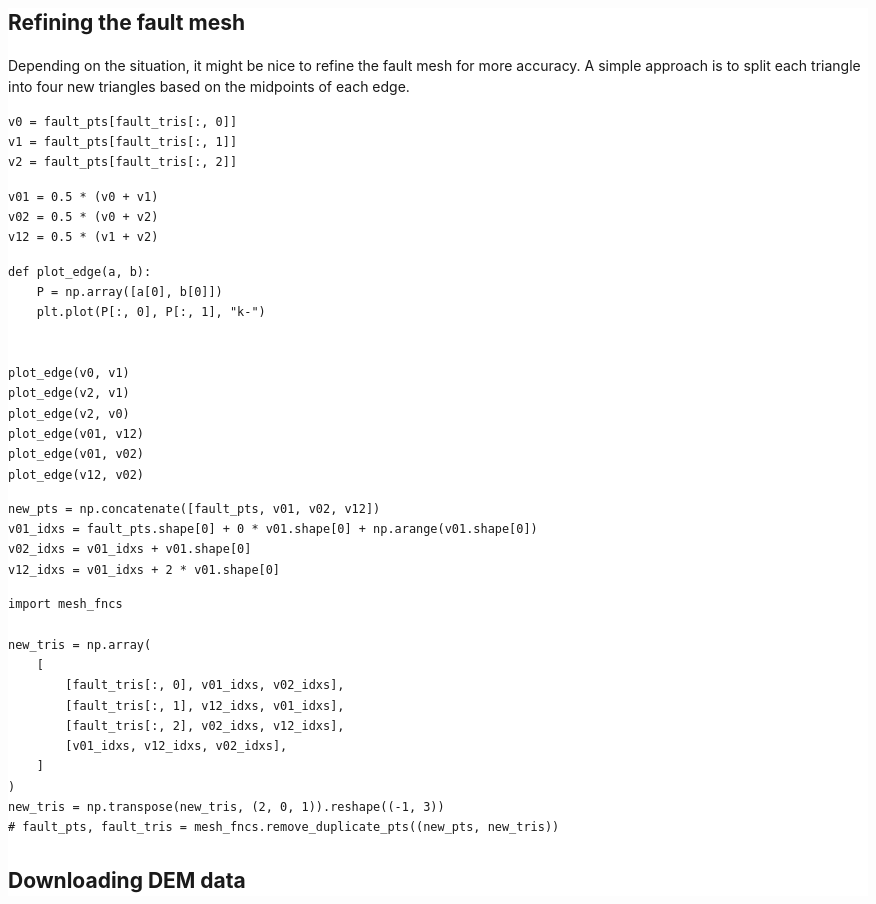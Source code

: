 ## Refining the fault mesh

Depending on the situation, it might be nice to refine the fault mesh for more accuracy. A simple approach is to split each triangle into four new triangles based on the midpoints of each edge.

```{code-cell} ipython3
v0 = fault_pts[fault_tris[:, 0]]
v1 = fault_pts[fault_tris[:, 1]]
v2 = fault_pts[fault_tris[:, 2]]
```

```{code-cell} ipython3
v01 = 0.5 * (v0 + v1)
v02 = 0.5 * (v0 + v2)
v12 = 0.5 * (v1 + v2)
```

```{code-cell} ipython3
def plot_edge(a, b):
    P = np.array([a[0], b[0]])
    plt.plot(P[:, 0], P[:, 1], "k-")


plot_edge(v0, v1)
plot_edge(v2, v1)
plot_edge(v2, v0)
plot_edge(v01, v12)
plot_edge(v01, v02)
plot_edge(v12, v02)
```

```{code-cell} ipython3
new_pts = np.concatenate([fault_pts, v01, v02, v12])
v01_idxs = fault_pts.shape[0] + 0 * v01.shape[0] + np.arange(v01.shape[0])
v02_idxs = v01_idxs + v01.shape[0]
v12_idxs = v01_idxs + 2 * v01.shape[0]
```

```{code-cell} ipython3
import mesh_fncs

new_tris = np.array(
    [
        [fault_tris[:, 0], v01_idxs, v02_idxs],
        [fault_tris[:, 1], v12_idxs, v01_idxs],
        [fault_tris[:, 2], v02_idxs, v12_idxs],
        [v01_idxs, v12_idxs, v02_idxs],
    ]
)
new_tris = np.transpose(new_tris, (2, 0, 1)).reshape((-1, 3))
# fault_pts, fault_tris = mesh_fncs.remove_duplicate_pts((new_pts, new_tris))
```

## Downloading DEM data
